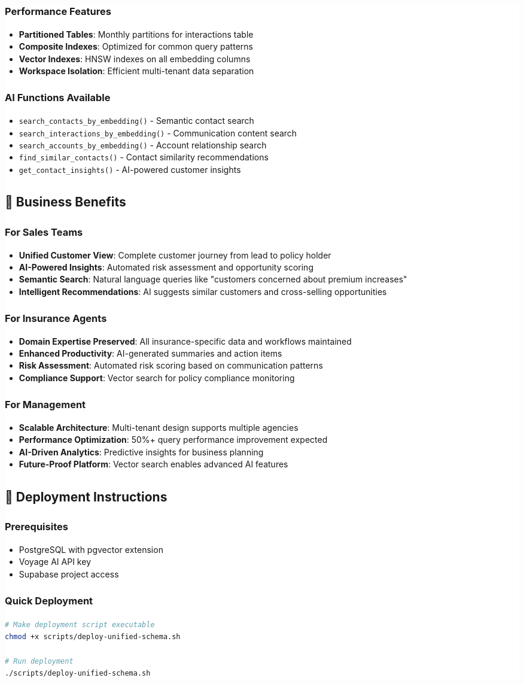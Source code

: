### Performance Features
- **Partitioned Tables**: Monthly partitions for interactions table
- **Composite Indexes**: Optimized for common query patterns
- **Vector Indexes**: HNSW indexes on all embedding columns
- **Workspace Isolation**: Efficient multi-tenant data separation

### AI Functions Available
- `search_contacts_by_embedding()` - Semantic contact search
- `search_interactions_by_embedding()` - Communication content search
- `search_accounts_by_embedding()` - Account relationship search
- `find_similar_contacts()` - Contact similarity recommendations
- `get_contact_insights()` - AI-powered customer insights

## 🎯 Business Benefits

### For Sales Teams
- **Unified Customer View**: Complete customer journey from lead to policy holder
- **AI-Powered Insights**: Automated risk assessment and opportunity scoring
- **Semantic Search**: Natural language queries like "customers concerned about premium increases"
- **Intelligent Recommendations**: AI suggests similar customers and cross-selling opportunities

### For Insurance Agents
- **Domain Expertise Preserved**: All insurance-specific data and workflows maintained
- **Enhanced Productivity**: AI-generated summaries and action items
- **Risk Assessment**: Automated risk scoring based on communication patterns
- **Compliance Support**: Vector search for policy compliance monitoring

### For Management
- **Scalable Architecture**: Multi-tenant design supports multiple agencies
- **Performance Optimization**: 50%+ query performance improvement expected
- **AI-Driven Analytics**: Predictive insights for business planning
- **Future-Proof Platform**: Vector search enables advanced AI features

## 🚀 Deployment Instructions

### Prerequisites
- PostgreSQL with pgvector extension
- Voyage AI API key
- Supabase project access

### Quick Deployment
```bash
# Make deployment script executable
chmod +x scripts/deploy-unified-schema.sh

# Run deployment
./scripts/deploy-unified-schema.sh
```
